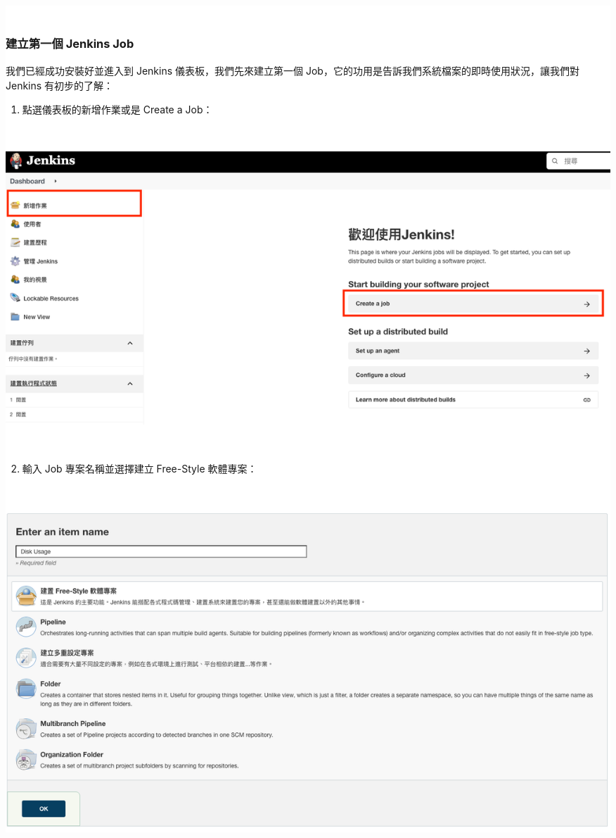 <br> 

### 建立第一個 Jenkins Job

我們已經成功安裝好並進入到 Jenkins 儀表板，我們先來建立第一個 Job，它的功用是告訴我們系統檔案的即時使用狀況，讓我們對 Jenkins 有初步的了解：

1. 點選儀表板的新增作業或是 Create a Job：

<br>

![圖片](https://raw.githubusercontent.com/880831ian/Jenkins/master/images/create_job.png)

<br> 

2. 輸入 Job 專案名稱並選擇建立 Free-Style 軟體專案：

<br>

![圖片](https://raw.githubusercontent.com/880831ian/Jenkins/master/images/disk.png)
